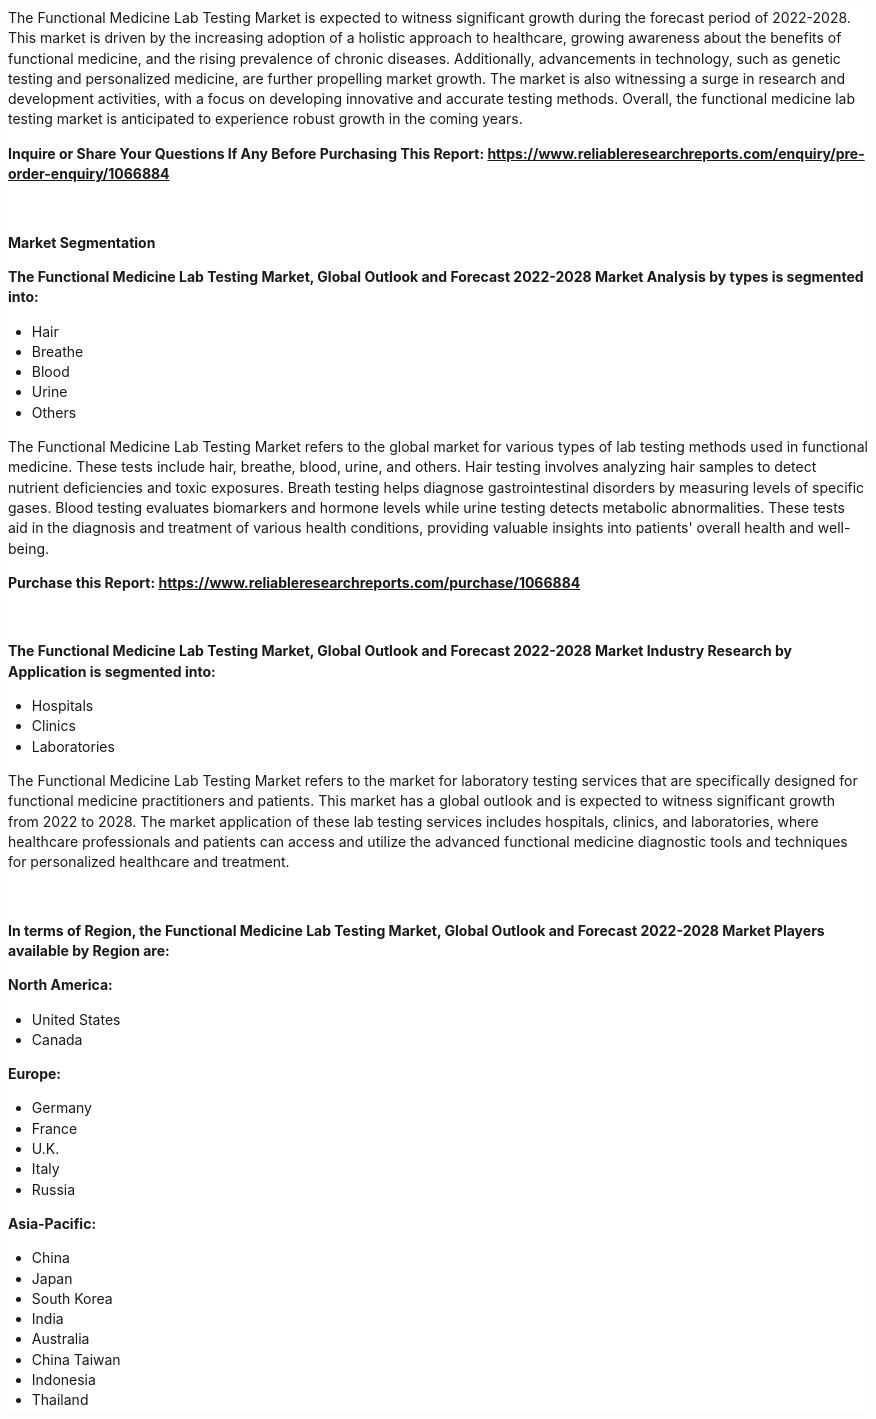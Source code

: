 <p><p>The Functional Medicine Lab Testing Market is expected to witness significant growth during the forecast period of 2022-2028. This market is driven by the increasing adoption of a holistic approach to healthcare, growing awareness about the benefits of functional medicine, and the rising prevalence of chronic diseases. Additionally, advancements in technology, such as genetic testing and personalized medicine, are further propelling market growth. The market is also witnessing a surge in research and development activities, with a focus on developing innovative and accurate testing methods. Overall, the functional medicine lab testing market is anticipated to experience robust growth in the coming years.</p></p>
<p><strong>Inquire or Share Your Questions If Any Before Purchasing This Report: <a href="https://www.reliableresearchreports.com/enquiry/pre-order-enquiry/1066884">https://www.reliableresearchreports.com/enquiry/pre-order-enquiry/1066884</a></strong></p>
<p>&nbsp;</p>
<p><strong>Market Segmentation</strong></p>
<p><strong>The Functional Medicine Lab Testing Market, Global Outlook and Forecast 2022-2028 Market Analysis by types is segmented into:</strong></p>
<p><ul><li>Hair</li><li>Breathe</li><li>Blood</li><li>Urine</li><li>Others</li></ul></p>
<p><p>The Functional Medicine Lab Testing Market refers to the global market for various types of lab testing methods used in functional medicine. These tests include hair, breathe, blood, urine, and others. Hair testing involves analyzing hair samples to detect nutrient deficiencies and toxic exposures. Breath testing helps diagnose gastrointestinal disorders by measuring levels of specific gases. Blood testing evaluates biomarkers and hormone levels while urine testing detects metabolic abnormalities. These tests aid in the diagnosis and treatment of various health conditions, providing valuable insights into patients' overall health and well-being.</p></p>
<p><strong>Purchase this Report:&nbsp;<a href="https://www.reliableresearchreports.com/purchase/1066884">https://www.reliableresearchreports.com/purchase/1066884</a></strong></p>
<p>&nbsp;</p>
<p><strong>The Functional Medicine Lab Testing Market, Global Outlook and Forecast 2022-2028 Market Industry Research by Application is segmented into:</strong></p>
<p><ul><li>Hospitals</li><li>Clinics</li><li>Laboratories</li></ul></p>
<p><p>The Functional Medicine Lab Testing Market refers to the market for laboratory testing services that are specifically designed for functional medicine practitioners and patients. This market has a global outlook and is expected to witness significant growth from 2022 to 2028. The market application of these lab testing services includes hospitals, clinics, and laboratories, where healthcare professionals and patients can access and utilize the advanced functional medicine diagnostic tools and techniques for personalized healthcare and treatment.</p></p>
<p>&nbsp;</p>
<p><strong>In terms of Region, the Functional Medicine Lab Testing Market, Global Outlook and Forecast 2022-2028 Market Players available by Region are:</strong></p>
<p>
    <p> <strong> North America: </strong>
        <ul>
            <li>United States</li>
            <li>Canada</li>
        </ul>
        </p> 
    <p> <strong> Europe: </strong>
        <ul>
            <li>Germany</li>
            <li>France</li>
            <li>U.K.</li>
            <li>Italy</li>
            <li>Russia</li>
        </ul>
        </p> 
    <p> <strong> Asia-Pacific: </strong>
        <ul>
            <li>China</li>
            <li>Japan</li>
            <li>South Korea</li>
            <li>India</li>
            <li>Australia</li>
            <li>China Taiwan</li>
            <li>Indonesia</li>
            <li>Thailand</li>